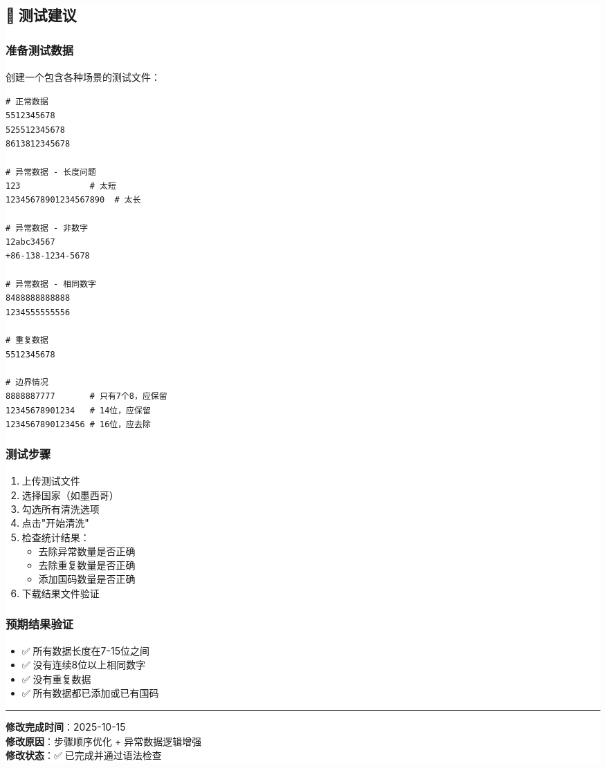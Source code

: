 ## 🔧 测试建议

### 准备测试数据

创建一个包含各种场景的测试文件：

```txt
# 正常数据
5512345678
525512345678
8613812345678

# 异常数据 - 长度问题
123              # 太短
12345678901234567890  # 太长

# 异常数据 - 非数字
12abc34567
+86-138-1234-5678

# 异常数据 - 相同数字
8488888888888
1234555555556

# 重复数据
5512345678

# 边界情况
8888887777       # 只有7个8，应保留
12345678901234   # 14位，应保留
1234567890123456 # 16位，应去除
```

### 测试步骤

1. 上传测试文件
2. 选择国家（如墨西哥）
3. 勾选所有清洗选项
4. 点击"开始清洗"
5. 检查统计结果：
   - 去除异常数量是否正确
   - 去除重复数量是否正确
   - 添加国码数量是否正确
6. 下载结果文件验证

### 预期结果验证

- ✅ 所有数据长度在7-15位之间
- ✅ 没有连续8位以上相同数字
- ✅ 没有重复数据
- ✅ 所有数据都已添加或已有国码

---

**修改完成时间**：2025-10-15  
**修改原因**：步骤顺序优化 + 异常数据逻辑增强  
**修改状态**：✅ 已完成并通过语法检查
